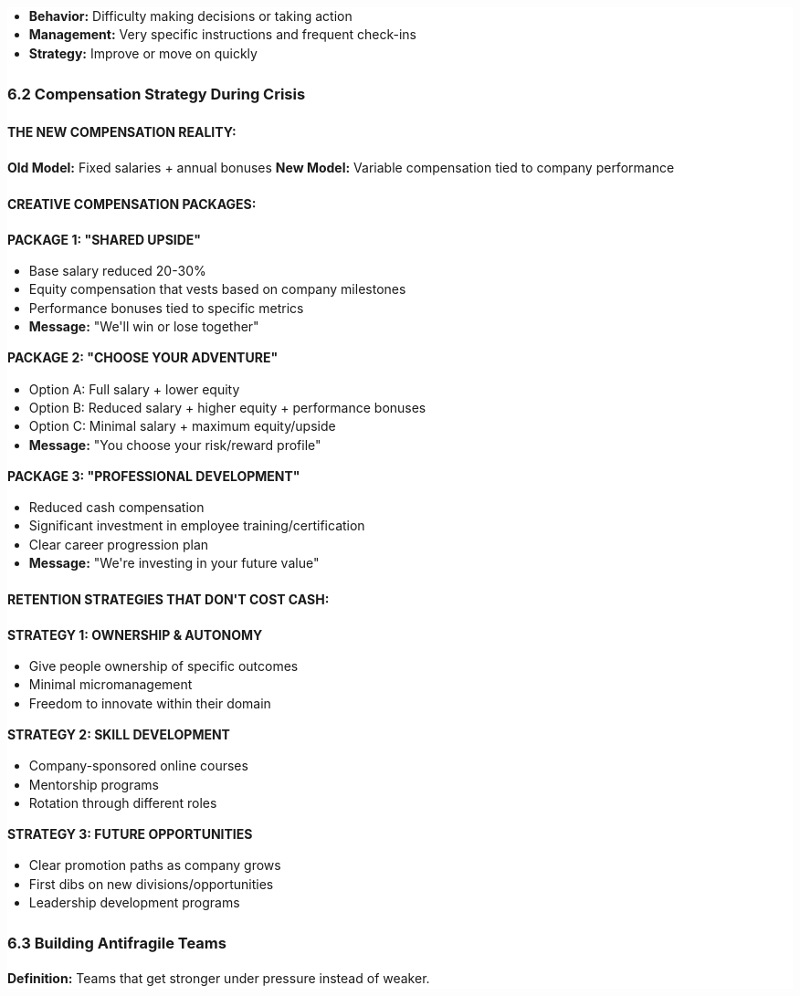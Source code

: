 * **Behavior:** Difficulty making decisions or taking action
* **Management:** Very specific instructions and frequent check-ins
* **Strategy:** Improve or move on quickly

### 6.2 Compensation Strategy During Crisis

#### THE NEW COMPENSATION REALITY:

**Old Model:** Fixed salaries + annual bonuses **New Model:** Variable compensation tied to company performance

#### CREATIVE COMPENSATION PACKAGES:

**PACKAGE 1: "SHARED UPSIDE"**

* Base salary reduced 20-30%
* Equity compensation that vests based on company milestones
* Performance bonuses tied to specific metrics
* **Message:** "We'll win or lose together"

**PACKAGE 2: "CHOOSE YOUR ADVENTURE"**

* Option A: Full salary + lower equity
* Option B: Reduced salary + higher equity + performance bonuses
* Option C: Minimal salary + maximum equity/upside
* **Message:** "You choose your risk/reward profile"

**PACKAGE 3: "PROFESSIONAL DEVELOPMENT"**

* Reduced cash compensation
* Significant investment in employee training/certification
* Clear career progression plan
* **Message:** "We're investing in your future value"

#### RETENTION STRATEGIES THAT DON'T COST CASH:

**STRATEGY 1: OWNERSHIP & AUTONOMY**

* Give people ownership of specific outcomes
* Minimal micromanagement
* Freedom to innovate within their domain

**STRATEGY 2: SKILL DEVELOPMENT**

* Company-sponsored online courses
* Mentorship programs
* Rotation through different roles

**STRATEGY 3: FUTURE OPPORTUNITIES**

* Clear promotion paths as company grows
* First dibs on new divisions/opportunities
* Leadership development programs

### 6.3 Building Antifragile Teams

**Definition:** Teams that get stronger under pressure instead of weaker.
